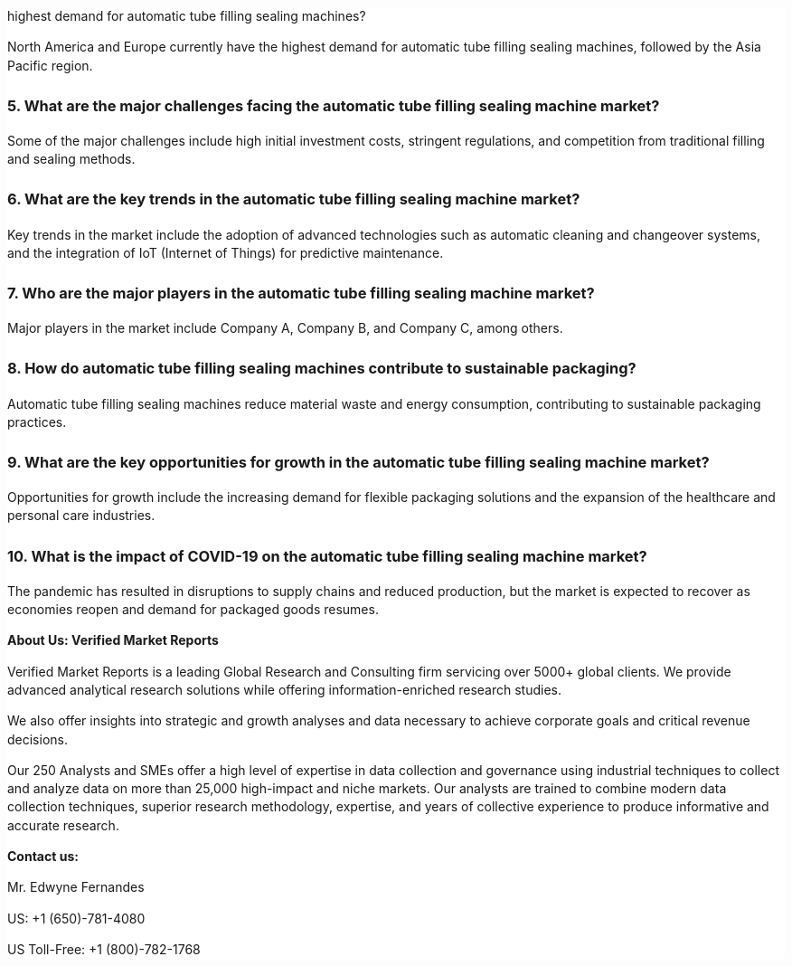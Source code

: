 highest demand for automatic tube filling sealing machines?</h3><p>North America and Europe currently have the highest demand for automatic tube filling sealing machines, followed by the Asia Pacific region.</p><h3>5. What are the major challenges facing the automatic tube filling sealing machine market?</h3><p>Some of the major challenges include high initial investment costs, stringent regulations, and competition from traditional filling and sealing methods.</p><h3>6. What are the key trends in the automatic tube filling sealing machine market?</h3><p>Key trends in the market include the adoption of advanced technologies such as automatic cleaning and changeover systems, and the integration of IoT (Internet of Things) for predictive maintenance.</p><h3>7. Who are the major players in the automatic tube filling sealing machine market?</h3><p>Major players in the market include Company A, Company B, and Company C, among others.</p><h3>8. How do automatic tube filling sealing machines contribute to sustainable packaging?</h3><p>Automatic tube filling sealing machines reduce material waste and energy consumption, contributing to sustainable packaging practices.</p><h3>9. What are the key opportunities for growth in the automatic tube filling sealing machine market?</h3><p>Opportunities for growth include the increasing demand for flexible packaging solutions and the expansion of the healthcare and personal care industries.</p><h3>10. What is the impact of COVID-19 on the automatic tube filling sealing machine market?</h3><p>The pandemic has resulted in disruptions to supply chains and reduced production, but the market is expected to recover as economies reopen and demand for packaged goods resumes.</p></body></html></h3><p id="" class=""><strong>About Us: Verified Market Reports</strong></p><p id="" class="">Verified Market Reports is a leading Global Research and Consulting firm servicing over 5000+ global clients. We provide advanced analytical research solutions while offering information-enriched research studies.</p><p id="" class="">We also offer insights into strategic and growth analyses and data necessary to achieve corporate goals and critical revenue decisions.</p><p id="" class="">Our 250 Analysts and SMEs offer a high level of expertise in data collection and governance using industrial techniques to collect and analyze data on more than 25,000 high-impact and niche markets. Our analysts are trained to combine modern data collection techniques, superior research methodology, expertise, and years of collective experience to produce informative and accurate research.</p><p id="" class=""><strong>Contact us:</strong></p><p id="" class="">Mr. Edwyne Fernandes</p><p id="" class="">US: +1 (650)-781-4080</p><p id="" class="">US Toll-Free: +1 (800)-782-1768</p>

